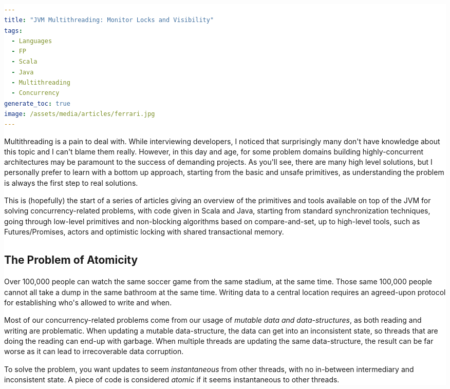 ```yaml
---
title: "JVM Multithreading: Monitor Locks and Visibility"
tags:
  - Languages
  - FP
  - Scala
  - Java
  - Multithreading
  - Concurrency
generate_toc: true
image: /assets/media/articles/ferrari.jpg
---
```


<p class="intro withcap">
  Multithreading is a pain to deal with. While interviewing developers,
  I noticed that surprisingly many don't have knowledge about this topic
  and I can't blame them really. However, in this day and age, for some
  problem domains building highly-concurrent architectures may be
  paramount to the success of demanding projects. As you'll see, there
  are many high level solutions, but I personally prefer to learn with a
  bottom up approach, starting from the basic and unsafe primitives, as
  understanding the problem is always the first step to real solutions.
</p>

This is (hopefully) the start of a series of articles giving an
overview of the primitives and tools available on top of the JVM for
solving concurrency-related problems, with code given in Scala and
Java, starting from standard synchronization techniques, going through
low-level primitives and non-blocking algorithms based on
compare-and-set, up to high-level tools, such as Futures/Promises,
actors and optimistic locking with shared transactional memory.



## The Problem of Atomicity

Over 100,000 people can watch the same soccer game from the same
stadium, at the same time. Those same 100,000 people cannot all take a
dump in the same bathroom at the same time. Writing data to a central
location requires an agreed-upon protocol for establishing who's
allowed to write and when. 

Most of our concurrency-related problems come from our usage of
*mutable data and data-structures*, as both reading and writing are
problematic. When updating a mutable data-structure, the data can get
into an inconsistent state, so threads that are doing the reading can
end-up with garbage. When multiple threads are updating the same
data-structure, the result can be far worse as it can lead to
irrecoverable data corruption.

To solve the problem, you want updates to seem *instantaneous* from
other threads, with no in-between intermediary and inconsistent
state. A piece of code is considered *atomic* if it seems
instantaneous to other threads.
